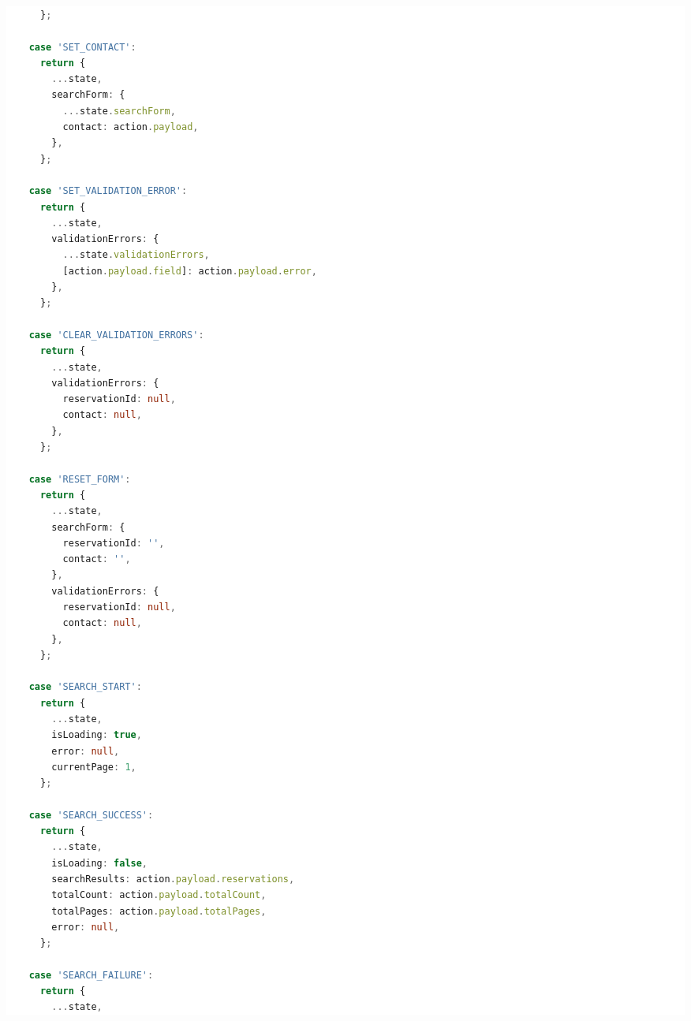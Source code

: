 ```typescript
      };
    
    case 'SET_CONTACT':
      return {
        ...state,
        searchForm: {
          ...state.searchForm,
          contact: action.payload,
        },
      };
    
    case 'SET_VALIDATION_ERROR':
      return {
        ...state,
        validationErrors: {
          ...state.validationErrors,
          [action.payload.field]: action.payload.error,
        },
      };
    
    case 'CLEAR_VALIDATION_ERRORS':
      return {
        ...state,
        validationErrors: {
          reservationId: null,
          contact: null,
        },
      };
    
    case 'RESET_FORM':
      return {
        ...state,
        searchForm: {
          reservationId: '',
          contact: '',
        },
        validationErrors: {
          reservationId: null,
          contact: null,
        },
      };
    
    case 'SEARCH_START':
      return {
        ...state,
        isLoading: true,
        error: null,
        currentPage: 1,
      };
    
    case 'SEARCH_SUCCESS':
      return {
        ...state,
        isLoading: false,
        searchResults: action.payload.reservations,
        totalCount: action.payload.totalCount,
        totalPages: action.payload.totalPages,
        error: null,
      };
    
    case 'SEARCH_FAILURE':
      return {
        ...state,
```